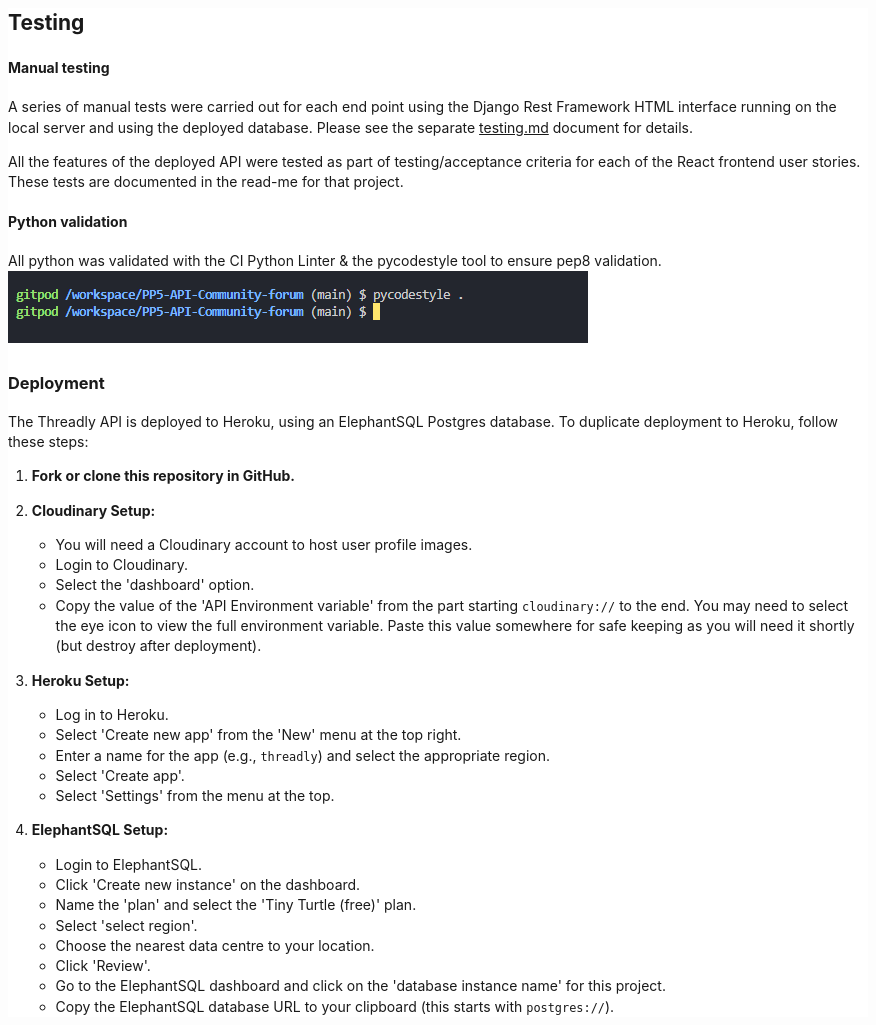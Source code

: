 ## Testing

#### Manual testing

A series of manual tests were carried out for each end point using the Django Rest Framework HTML interface running on the local server and using the deployed database. Please see the separate [testing.md](testing.md) document for details.

All the features of the deployed API were tested as part of testing/acceptance criteria for each of the React frontend user stories. These tests are documented in the read-me for that project.

#### Python validation

All python was validated with the CI Python Linter & the pycodestyle tool to ensure pep8 validation.
![python valid](/readmeimg/phythonvalid.png)

### Deployment

The Threadly API is deployed to Heroku, using an ElephantSQL Postgres database. To duplicate deployment to Heroku, follow these steps:

1. **Fork or clone this repository in GitHub.**

2. **Cloudinary Setup:**

   - You will need a Cloudinary account to host user profile images.
   - Login to Cloudinary.
   - Select the 'dashboard' option.
   - Copy the value of the 'API Environment variable' from the part starting `cloudinary://` to the end. You may need to select the eye icon to view the full environment variable. Paste this value somewhere for safe keeping as you will need it shortly (but destroy after deployment).

3. **Heroku Setup:**

   - Log in to Heroku.
   - Select 'Create new app' from the 'New' menu at the top right.
   - Enter a name for the app (e.g., `threadly`) and select the appropriate region.
   - Select 'Create app'.
   - Select 'Settings' from the menu at the top.

4. **ElephantSQL Setup:**

   - Login to ElephantSQL.
   - Click 'Create new instance' on the dashboard.
   - Name the 'plan' and select the 'Tiny Turtle (free)' plan.
   - Select 'select region'.
   - Choose the nearest data centre to your location.
   - Click 'Review'.
   - Go to the ElephantSQL dashboard and click on the 'database instance name' for this project.
   - Copy the ElephantSQL database URL to your clipboard (this starts with `postgres://`).
